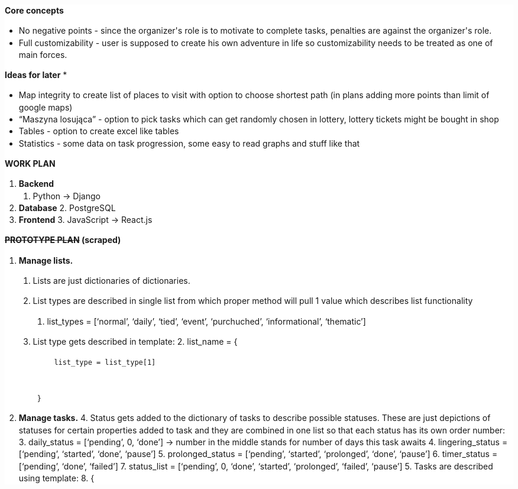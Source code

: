 **Core concepts**



* No negative points - since the organizer's role is to motivate to complete tasks, penalties are against the organizer's role.
* Full customizability - user is supposed to create his own adventure in life so customizability needs to be treated as one of main forces.

**Ideas for later** *



* Map integrity to create list of places to visit with option to choose shortest path (in plans adding more points than limit of google maps)
* “Maszyna losująca” - option to pick tasks which can get randomly chosen in lottery, lottery tickets might be bought in shop
* Tables - option to create excel like tables
* Statistics - some data on task progression, some easy to read graphs and stuff like that

**WORK PLAN**



1. **Backend**
    1. Python  →  Django
2. **Database**
    2. PostgreSQL
3. **Frontend**
    3. JavaScript  →  React.js

**~~PROTOTYPE PLAN~~ (scraped)**



1. **Manage lists.**
    1. Lists are just dictionaries of dictionaries.
    2. List types are described in single list from which proper method will pull 1 value which describes list functionality
        1. list_types = [‘normal’, ‘daily’, ‘tied’, ‘event’, ‘purchuched’, ‘informational’, ‘thematic’]
    3. List type gets described in template:
        2. list_name = {

            	list_type = list_type[1]


            }

2. **Manage tasks.**
    4. Status gets added to the dictionary of tasks to describe possible statuses. These are just depictions of statuses for certain properties added to task and they are combined in one list so that each status has its own order number:
        3. daily_status = [‘pending’, 0,  ‘done’]  →  number in the middle stands for number of days this task awaits
        4. lingering_status = [‘pending’, ‘started’,  ‘done’, ‘pause’]
        5. prolonged_status = [‘pending’, ‘started’, ‘prolonged’,  ‘done’, ‘pause’]
        6. timer_status = [‘pending’, ‘done’, ‘failed’]
        7. status_list = [‘pending’, 0,  ‘done’, ‘started’, ‘prolonged’, ‘failed’, ‘pause’]
    5. Tasks are described using template:
        8. {
